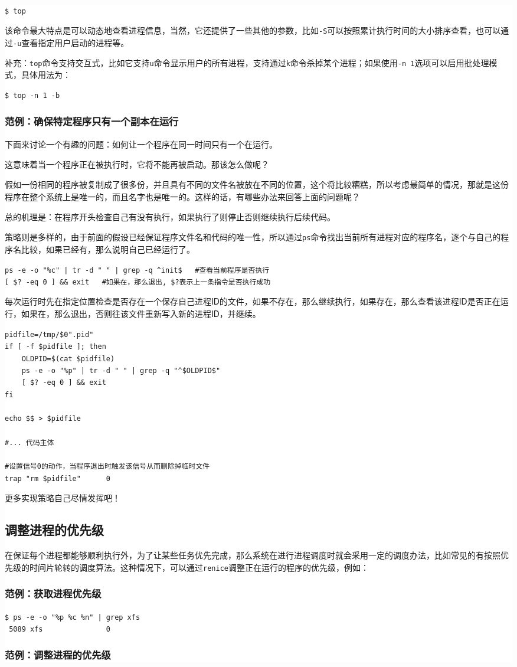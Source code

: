     $ top

该命令最大特点是可以动态地查看进程信息，当然，它还提供了一些其他的参数，比如`-S`可以按照累计执行时间的大小排序查看，也可以通过`-u`查看指定用户启动的进程等。

补充：`top`命令支持交互式，比如它支持`u`命令显示用户的所有进程，支持通过`k`命令杀掉某个进程；如果使用`-n 1`选项可以启用批处理模式，具体用法为：

    $ top -n 1 -b

<span id="toc_19293_24090_11"></span>
### 范例：确保特定程序只有一个副本在运行

下面来讨论一个有趣的问题：如何让一个程序在同一时间只有一个在运行。

这意味着当一个程序正在被执行时，它将不能再被启动。那该怎么做呢？

假如一份相同的程序被复制成了很多份，并且具有不同的文件名被放在不同的位置，这个将比较糟糕，所以考虑最简单的情况，那就是这份程序在整个系统上是唯一的，而且名字也是唯一的。这样的话，有哪些办法来回答上面的问题呢？

总的机理是：在程序开头检查自己有没有执行，如果执行了则停止否则继续执行后续代码。

策略则是多样的，由于前面的假设已经保证程序文件名和代码的唯一性，所以通过`ps`命令找出当前所有进程对应的程序名，逐个与自己的程序名比较，如果已经有，那么说明自己已经运行了。

    ps -e -o "%c" | tr -d " " | grep -q ^init$   #查看当前程序是否执行
    [ $? -eq 0 ] && exit   #如果在，那么退出, $?表示上一条指令是否执行成功

每次运行时先在指定位置检查是否存在一个保存自己进程ID的文件，如果不存在，那么继续执行，如果存在，那么查看该进程ID是否正在运行，如果在，那么退出，否则往该文件重新写入新的进程ID，并继续。

    pidfile=/tmp/$0".pid"
    if [ -f $pidfile ]; then
       	OLDPID=$(cat $pidfile)
    	ps -e -o "%p" | tr -d " " | grep -q "^$OLDPID$"
    	[ $? -eq 0 ] && exit
    fi

    echo $$ > $pidfile

    #... 代码主体

    #设置信号0的动作，当程序退出时触发该信号从而删除掉临时文件
    trap "rm $pidfile"      0

更多实现策略自己尽情发挥吧！

<span id="toc_19293_24090_12"></span>
## 调整进程的优先级

在保证每个进程都能够顺利执行外，为了让某些任务优先完成，那么系统在进行进程调度时就会采用一定的调度办法，比如常见的有按照优先级的时间片轮转的调度算法。这种情况下，可以通过`renice`调整正在运行的程序的优先级，例如：

<span id="toc_19293_24090_13"></span>
### 范例：获取进程优先级

    $ ps -e -o "%p %c %n" | grep xfs
     5089 xfs               0

<span id="toc_19293_24090_14"></span>
### 范例：调整进程的优先级
